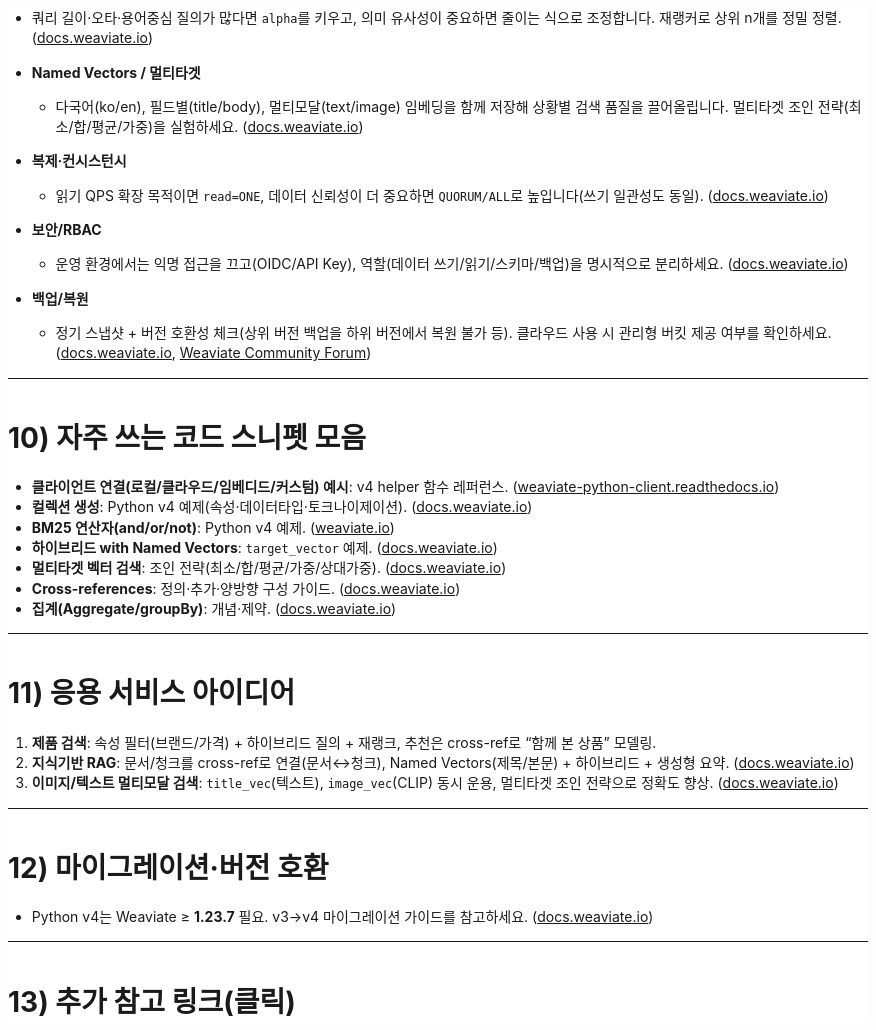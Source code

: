   * 쿼리 길이·오타·용어중심 질의가 많다면 `alpha`를 키우고, 의미 유사성이 중요하면 줄이는 식으로 조정합니다. 재랭커로 상위 n개를 정밀 정렬. ([docs.weaviate.io][5])
* **Named Vectors / 멀티타겟**

  * 다국어(ko/en), 필드별(title/body), 멀티모달(text/image) 임베딩을 함께 저장해 상황별 검색 품질을 끌어올립니다. 멀티타겟 조인 전략(최소/합/평균/가중)을 실험하세요. ([docs.weaviate.io][29])
* **복제·컨시스턴시**

  * 읽기 QPS 확장 목적이면 `read=ONE`, 데이터 신뢰성이 더 중요하면 `QUORUM/ALL`로 높입니다(쓰기 일관성도 동일). ([docs.weaviate.io][30])
* **보안/RBAC**

  * 운영 환경에서는 익명 접근을 끄고(OIDC/API Key), 역할(데이터 쓰기/읽기/스키마/백업)을 명시적으로 분리하세요. ([docs.weaviate.io][31])
* **백업/복원**

  * 정기 스냅샷 + 버전 호환성 체크(상위 버전 백업을 하위 버전에서 복원 불가 등). 클라우드 사용 시 관리형 버킷 제공 여부를 확인하세요. ([docs.weaviate.io][9], [Weaviate Community Forum][32])

---

# 10) 자주 쓰는 코드 스니펫 모음

* **클라이언트 연결(로컬/클라우드/임베디드/커스텀) 예시**: v4 helper 함수 레퍼런스. ([weaviate-python-client.readthedocs.io][13])
* **컬렉션 생성**: Python v4 예제(속성·데이터타입·토크나이제이션). ([docs.weaviate.io][33])
* **BM25 연산자(and/or/not)**: Python v4 예제. ([weaviate.io][17])
* **하이브리드 with Named Vectors**: `target_vector` 예제. ([docs.weaviate.io][5])
* **멀티타겟 벡터 검색**: 조인 전략(최소/합/평균/가중/상대가중). ([docs.weaviate.io][29])
* **Cross-references**: 정의·추가·양방향 구성 가이드. ([docs.weaviate.io][22])
* **집계(Aggregate/groupBy)**: 개념·제약. ([docs.weaviate.io][20])

---

# 11) 응용 서비스 아이디어

1. **제품 검색**: 속성 필터(브랜드/가격) + 하이브리드 질의 + 재랭크, 추천은 cross-ref로 “함께 본 상품” 모델링.
2. **지식기반 RAG**: 문서/청크를 cross-ref로 연결(문서↔청크), Named Vectors(제목/본문) + 하이브리드 + 생성형 요약. ([docs.weaviate.io][34])
3. **이미지/텍스트 멀티모달 검색**: `title_vec`(텍스트), `image_vec`(CLIP) 동시 운용, 멀티타겟 조인 전략으로 정확도 향상. ([docs.weaviate.io][35])

---

# 12) 마이그레이션·버전 호환

* Python v4는 Weaviate ≥ **1.23.7** 필요. v3→v4 마이그레이션 가이드를 참고하세요. ([docs.weaviate.io][36])

---

# 13) 추가 참고 링크(클릭)


[1]: https://docs.weaviate.io/academy/py/vector_index/hnsw?utm_source=chatgpt.com "HNSW index in depth - Weaviate Documentation"
[2]: https://weaviate.io/blog/hybrid-search-explained?utm_source=chatgpt.com "Hybrid Search Explained"
[3]: https://docs.weaviate.io/academy/py/zero_to_mvp/schema_and_imports/data_structure?utm_source=chatgpt.com "Data structure in Weaviate"
[4]: https://docs.weaviate.io/weaviate/config-refs/collections?utm_source=chatgpt.com "Collection definition"
[5]: https://docs.weaviate.io/weaviate/search/hybrid?utm_source=chatgpt.com "Hybrid search | Weaviate Documentation"
[6]: https://docs.weaviate.io/weaviate/modules?utm_source=chatgpt.com "Reference - Modules | Weaviate Documentation"
[7]: https://docs.weaviate.io/weaviate/concepts/replication-architecture/cluster-architecture?utm_source=chatgpt.com "Cluster Architecture"
[8]: https://docs.weaviate.io/weaviate/configuration/authz-authn?utm_source=chatgpt.com "Authentication and authorization"
[9]: https://docs.weaviate.io/deploy/configuration/backups?utm_source=chatgpt.com "Backups"
[10]: https://docs.weaviate.io/weaviate/quickstart/local?utm_source=chatgpt.com "Quickstart: Locally hosted"
[11]: https://docs.weaviate.io/weaviate/configuration?utm_source=chatgpt.com "How to configure Weaviate"
[12]: https://weaviate.io/blog/py-client-v4-release?utm_source=chatgpt.com "Weaviate Python client (v4) goes GA"
[13]: https://weaviate-python-client.readthedocs.io/en/v4.4.0/_modules/weaviate/connect/helpers.html?utm_source=chatgpt.com "Source code for weaviate.connect.helpers"
[14]: https://docs.weaviate.io/weaviate/client-libraries/python/notes-best-practices?utm_source=chatgpt.com "Notes and best practices"
[15]: https://docs.weaviate.io/weaviate/config-refs/indexing/inverted-index?utm_source=chatgpt.com "Inverted index | Weaviate Documentation"
[16]: https://weaviate-python-client.readthedocs.io/en/v4.16.8/weaviate.collections.html?utm_source=chatgpt.com "weaviate.collections"
[17]: https://weaviate.io/developers/weaviate/search/bm25?utm_source=chatgpt.com "Keyword search | Weaviate Documentation"
[18]: https://docs.weaviate.io/academy/py/zero_to_mvp/queries_2/bm25?utm_source=chatgpt.com "BM25 (Keyword) searches | Weaviate Documentation"
[19]: https://weaviate.io/?utm_source=chatgpt.com "Weaviate: The AI-native database developers love"
[20]: https://docs.weaviate.io/weaviate/search/aggregate?utm_source=chatgpt.com "Aggregate data"
[21]: https://docs.weaviate.io/academy/py/starter_text_data/text_rag/single_prompt?utm_source=chatgpt.com "'Single prompt' generation"
[22]: https://docs.weaviate.io/weaviate/manage-collections/cross-references?utm_source=chatgpt.com "Cross-references"
[23]: https://docs.weaviate.io/weaviate/tutorials/cross-references?utm_source=chatgpt.com "Manage relationships with cross-references"
[24]: https://docs.weaviate.io/weaviate/concepts/replication-architecture/philosophy?utm_source=chatgpt.com "Philosophy | Weaviate Documentation"
[25]: https://weaviate-python-client.readthedocs.io/en/v4.4.3/weaviate.collections.html?utm_source=chatgpt.com "weaviate.collections package"
[26]: https://forum.weaviate.io/t/how-can-we-extract-aws-backup-restore-parameter-information-from-the-weaviate-client-in-python/1241?utm_source=chatgpt.com "How can we extract AWS backup-restore parameter information from ..."
[27]: https://docs.weaviate.io/weaviate/concepts/indexing?utm_source=chatgpt.com "Indexing | Weaviate Documentation"
[28]: https://docs.weaviate.io/weaviate/concepts/search/keyword-search?utm_source=chatgpt.com "Keyword Search (BM25) | Weaviate Documentation"
[29]: https://docs.weaviate.io/weaviate/search/multi-vector?utm_source=chatgpt.com "Multiple target vectors"
[30]: https://docs.weaviate.io/weaviate/concepts/replication-architecture/motivation?utm_source=chatgpt.com "Use Cases (Motivation) | Weaviate Documentation"
[31]: https://docs.weaviate.io/deploy/configuration/authorization?utm_source=chatgpt.com "Authorization"
[32]: https://forum.weaviate.io/t/problems-restoring-from-weaviate-backup/2489?utm_source=chatgpt.com "Problems restoring from weaviate backup - Support"
[33]: https://docs.weaviate.io/weaviate/config-refs/datatypes?utm_source=chatgpt.com "Property data types"
[34]: https://docs.weaviate.io/weaviate/starter-guides/managing-collections?utm_source=chatgpt.com "Collection definitions (schemas)"
[35]: https://docs.weaviate.io/academy/py/named_vectors?utm_source=chatgpt.com "220 Named vectors"
[36]: https://docs.weaviate.io/weaviate/client-libraries/python?utm_source=chatgpt.com "Python | Weaviate Documentation"
[1]: https://faiss.ai/index.html?utm_source=chatgpt.com "Welcome to Faiss Documentation — Faiss documentation"
[2]: https://github.com/facebookresearch/faiss/wiki/Faiss-indexes?utm_source=chatgpt.com "Faiss indexes · facebookresearch/faiss Wiki"
[3]: https://docs.weaviate.io/academy/py/vector_index/hnsw?utm_source=chatgpt.com "HNSW index in depth"
[4]: https://weaviate-python-client.readthedocs.io/en/v4.16.1/weaviate.backup.html?utm_source=chatgpt.com "weaviate.backup"
[5]: https://github.com/weaviate/weaviate-python-client?utm_source=chatgpt.com "A python native client for easy interaction with a Weaviate ..."
[6]: https://docs.weaviate.io/weaviate/client-libraries/python?utm_source=chatgpt.com "Python | Weaviate Documentation"
[7]: https://docs.weaviate.io/academy/py/named_vectors?utm_source=chatgpt.com "220 Named vectors"
[8]: https://docs.weaviate.io/weaviate/concepts/replication-architecture/consistency?utm_source=chatgpt.com "Consistency"
[9]: https://github.com/facebookresearch/faiss/wiki/Faiss-on-the-GPU?utm_source=chatgpt.com "Faiss on the GPU · facebookresearch/faiss Wiki - GitHub"
[10]: https://docs.weaviate.io/weaviate/search/hybrid?utm_source=chatgpt.com "Hybrid search - Weaviate Documentation"
[11]: https://docs.weaviate.io/weaviate/config-refs/collections?utm_source=chatgpt.com "Collection definition"
[12]: https://bge-model.com/tutorial/3_Indexing/3.1.2.html?utm_source=chatgpt.com "Faiss GPU — BGE documentation"
[13]: https://github.com/facebookresearch/faiss/wiki/Guidelines-to-choose-an-index?utm_source=chatgpt.com "Guidelines to choose an index · facebookresearch/faiss Wiki"
[14]: https://faiss.ai/cpp_api/class/classfaiss_1_1gpu_1_1GpuIndexFlat.html?utm_source=chatgpt.com "Class faiss::gpu::GpuIndexFlat"
[15]: https://docs.weaviate.io/weaviate/config-refs/indexing/vector-index?utm_source=chatgpt.com "Vector index | Weaviate Documentation"
[16]: https://docs.weaviate.io/academy/py/zero_to_mvp/queries_2/hybrid?utm_source=chatgpt.com "Hybrid searches - Weaviate Documentation"
[17]: https://docs.weaviate.io/deploy/configuration/configuring-rbac?utm_source=chatgpt.com "Enable and configure RBAC"
[18]: https://docs.weaviate.io/deploy/configuration/backups?utm_source=chatgpt.com "Backups"
[19]: https://weaviate.io/blog/ann-algorithms-hnsw-pq?utm_source=chatgpt.com "HNSW+PQ - Exploring ANN algorithms Part 2.1"
[20]: https://docs.weaviate.io/weaviate/concepts/vector-quantization?utm_source=chatgpt.com "Compression (Vector Quantization)"